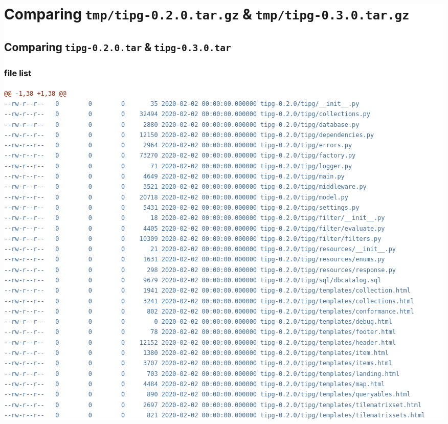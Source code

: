 # Comparing `tmp/tipg-0.2.0.tar.gz` & `tmp/tipg-0.3.0.tar.gz`

## Comparing `tipg-0.2.0.tar` & `tipg-0.3.0.tar`

### file list

```diff
@@ -1,38 +1,38 @@
--rw-r--r--   0        0        0       35 2020-02-02 00:00:00.000000 tipg-0.2.0/tipg/__init__.py
--rw-r--r--   0        0        0    32494 2020-02-02 00:00:00.000000 tipg-0.2.0/tipg/collections.py
--rw-r--r--   0        0        0     2880 2020-02-02 00:00:00.000000 tipg-0.2.0/tipg/database.py
--rw-r--r--   0        0        0    12150 2020-02-02 00:00:00.000000 tipg-0.2.0/tipg/dependencies.py
--rw-r--r--   0        0        0     2964 2020-02-02 00:00:00.000000 tipg-0.2.0/tipg/errors.py
--rw-r--r--   0        0        0    73270 2020-02-02 00:00:00.000000 tipg-0.2.0/tipg/factory.py
--rw-r--r--   0        0        0       71 2020-02-02 00:00:00.000000 tipg-0.2.0/tipg/logger.py
--rw-r--r--   0        0        0     4649 2020-02-02 00:00:00.000000 tipg-0.2.0/tipg/main.py
--rw-r--r--   0        0        0     3521 2020-02-02 00:00:00.000000 tipg-0.2.0/tipg/middleware.py
--rw-r--r--   0        0        0    20718 2020-02-02 00:00:00.000000 tipg-0.2.0/tipg/model.py
--rw-r--r--   0        0        0     5431 2020-02-02 00:00:00.000000 tipg-0.2.0/tipg/settings.py
--rw-r--r--   0        0        0       18 2020-02-02 00:00:00.000000 tipg-0.2.0/tipg/filter/__init__.py
--rw-r--r--   0        0        0     4405 2020-02-02 00:00:00.000000 tipg-0.2.0/tipg/filter/evaluate.py
--rw-r--r--   0        0        0    10309 2020-02-02 00:00:00.000000 tipg-0.2.0/tipg/filter/filters.py
--rw-r--r--   0        0        0       21 2020-02-02 00:00:00.000000 tipg-0.2.0/tipg/resources/__init__.py
--rw-r--r--   0        0        0     1631 2020-02-02 00:00:00.000000 tipg-0.2.0/tipg/resources/enums.py
--rw-r--r--   0        0        0      298 2020-02-02 00:00:00.000000 tipg-0.2.0/tipg/resources/response.py
--rw-r--r--   0        0        0     9679 2020-02-02 00:00:00.000000 tipg-0.2.0/tipg/sql/dbcatalog.sql
--rw-r--r--   0        0        0     1941 2020-02-02 00:00:00.000000 tipg-0.2.0/tipg/templates/collection.html
--rw-r--r--   0        0        0     3241 2020-02-02 00:00:00.000000 tipg-0.2.0/tipg/templates/collections.html
--rw-r--r--   0        0        0      802 2020-02-02 00:00:00.000000 tipg-0.2.0/tipg/templates/conformance.html
--rw-r--r--   0        0        0        0 2020-02-02 00:00:00.000000 tipg-0.2.0/tipg/templates/debug.html
--rw-r--r--   0        0        0       78 2020-02-02 00:00:00.000000 tipg-0.2.0/tipg/templates/footer.html
--rw-r--r--   0        0        0    12152 2020-02-02 00:00:00.000000 tipg-0.2.0/tipg/templates/header.html
--rw-r--r--   0        0        0     1380 2020-02-02 00:00:00.000000 tipg-0.2.0/tipg/templates/item.html
--rw-r--r--   0        0        0     3707 2020-02-02 00:00:00.000000 tipg-0.2.0/tipg/templates/items.html
--rw-r--r--   0        0        0      703 2020-02-02 00:00:00.000000 tipg-0.2.0/tipg/templates/landing.html
--rw-r--r--   0        0        0     4484 2020-02-02 00:00:00.000000 tipg-0.2.0/tipg/templates/map.html
--rw-r--r--   0        0        0      890 2020-02-02 00:00:00.000000 tipg-0.2.0/tipg/templates/queryables.html
--rw-r--r--   0        0        0     2697 2020-02-02 00:00:00.000000 tipg-0.2.0/tipg/templates/tilematrixset.html
--rw-r--r--   0        0        0      821 2020-02-02 00:00:00.000000 tipg-0.2.0/tipg/templates/tilematrixsets.html
```
